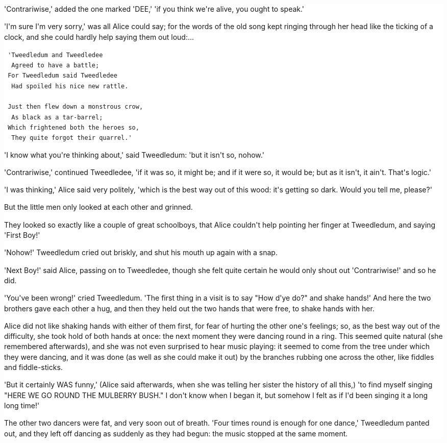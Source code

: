 'Contrariwise,' added the one marked 'DEE,' 'if you think we're alive,
you ought to speak.'

'I'm sure I'm very sorry,' was all Alice could say; for the words of the
old song kept ringing through her head like the ticking of a clock, and
she could hardly help saying them out loud:...


     'Tweedledum and Tweedledee
      Agreed to have a battle;
     For Tweedledum said Tweedledee
      Had spoiled his nice new rattle.

     Just then flew down a monstrous crow,
      As black as a tar-barrel;
     Which frightened both the heroes so,
      They quite forgot their quarrel.'

'I know what you're thinking about,' said Tweedledum: 'but it isn't so,
nohow.'

'Contrariwise,' continued Tweedledee, 'if it was so, it might be; and if
it were so, it would be; but as it isn't, it ain't. That's logic.'

'I was thinking,' Alice said very politely, 'which is the best way out
of this wood: it's getting so dark. Would you tell me, please?'

But the little men only looked at each other and grinned.

They looked so exactly like a couple of great schoolboys, that Alice
couldn't help pointing her finger at Tweedledum, and saying 'First Boy!'

'Nohow!' Tweedledum cried out briskly, and shut his mouth up again with
a snap.

'Next Boy!' said Alice, passing on to Tweedledee, though she felt quite
certain he would only shout out 'Contrariwise!' and so he did.

'You've been wrong!' cried Tweedledum. 'The first thing in a visit is to
say "How d'ye do?" and shake hands!' And here the two brothers gave each
other a hug, and then they held out the two hands that were free, to
shake hands with her.

Alice did not like shaking hands with either of them first, for fear
of hurting the other one's feelings; so, as the best way out of the
difficulty, she took hold of both hands at once: the next moment they
were dancing round in a ring. This seemed quite natural (she remembered
afterwards), and she was not even surprised to hear music playing: it
seemed to come from the tree under which they were dancing, and it was
done (as well as she could make it out) by the branches rubbing one
across the other, like fiddles and fiddle-sticks.

'But it certainly WAS funny,' (Alice said afterwards, when she was
telling her sister the history of all this,) 'to find myself singing
"HERE WE GO ROUND THE MULBERRY BUSH." I don't know when I began it, but
somehow I felt as if I'd been singing it a long long time!'

The other two dancers were fat, and very soon out of breath. 'Four times
round is enough for one dance,' Tweedledum panted out, and they left
off dancing as suddenly as they had begun: the music stopped at the same
moment.
